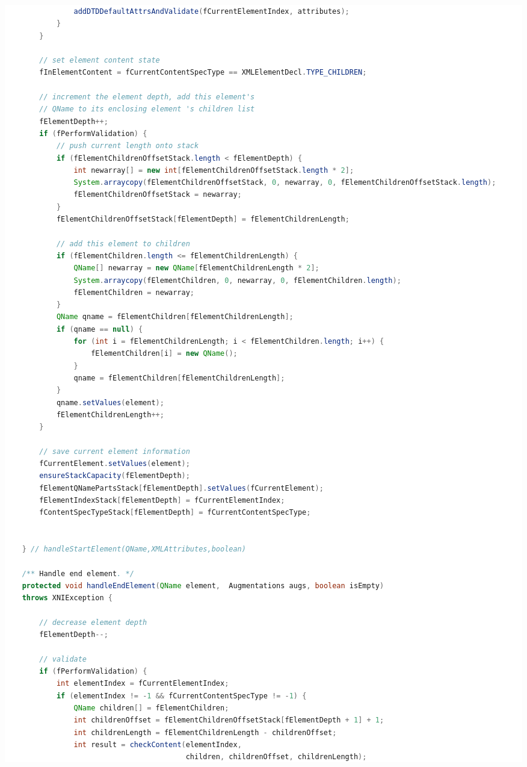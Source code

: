 ```java
                addDTDDefaultAttrsAndValidate(fCurrentElementIndex, attributes);
            }
        }

        // set element content state
        fInElementContent = fCurrentContentSpecType == XMLElementDecl.TYPE_CHILDREN;

        // increment the element depth, add this element's 
        // QName to its enclosing element 's children list
        fElementDepth++;
        if (fPerformValidation) {
            // push current length onto stack
            if (fElementChildrenOffsetStack.length < fElementDepth) {
                int newarray[] = new int[fElementChildrenOffsetStack.length * 2];
                System.arraycopy(fElementChildrenOffsetStack, 0, newarray, 0, fElementChildrenOffsetStack.length);
                fElementChildrenOffsetStack = newarray;
            }
            fElementChildrenOffsetStack[fElementDepth] = fElementChildrenLength;

            // add this element to children
            if (fElementChildren.length <= fElementChildrenLength) {
                QName[] newarray = new QName[fElementChildrenLength * 2];
                System.arraycopy(fElementChildren, 0, newarray, 0, fElementChildren.length);
                fElementChildren = newarray;
            }
            QName qname = fElementChildren[fElementChildrenLength];
            if (qname == null) {
                for (int i = fElementChildrenLength; i < fElementChildren.length; i++) {
                    fElementChildren[i] = new QName();
                }
                qname = fElementChildren[fElementChildrenLength];
            }
            qname.setValues(element);
            fElementChildrenLength++;
        }

        // save current element information
        fCurrentElement.setValues(element);
        ensureStackCapacity(fElementDepth);
        fElementQNamePartsStack[fElementDepth].setValues(fCurrentElement); 
        fElementIndexStack[fElementDepth] = fCurrentElementIndex;
        fContentSpecTypeStack[fElementDepth] = fCurrentContentSpecType;


    } // handleStartElement(QName,XMLAttributes,boolean)

    /** Handle end element. */
    protected void handleEndElement(QName element,  Augmentations augs, boolean isEmpty)
    throws XNIException {

        // decrease element depth
        fElementDepth--;

        // validate
        if (fPerformValidation) {
            int elementIndex = fCurrentElementIndex;
            if (elementIndex != -1 && fCurrentContentSpecType != -1) {
                QName children[] = fElementChildren;
                int childrenOffset = fElementChildrenOffsetStack[fElementDepth + 1] + 1;
                int childrenLength = fElementChildrenLength - childrenOffset;
                int result = checkContent(elementIndex, 
                                          children, childrenOffset, childrenLength);
```